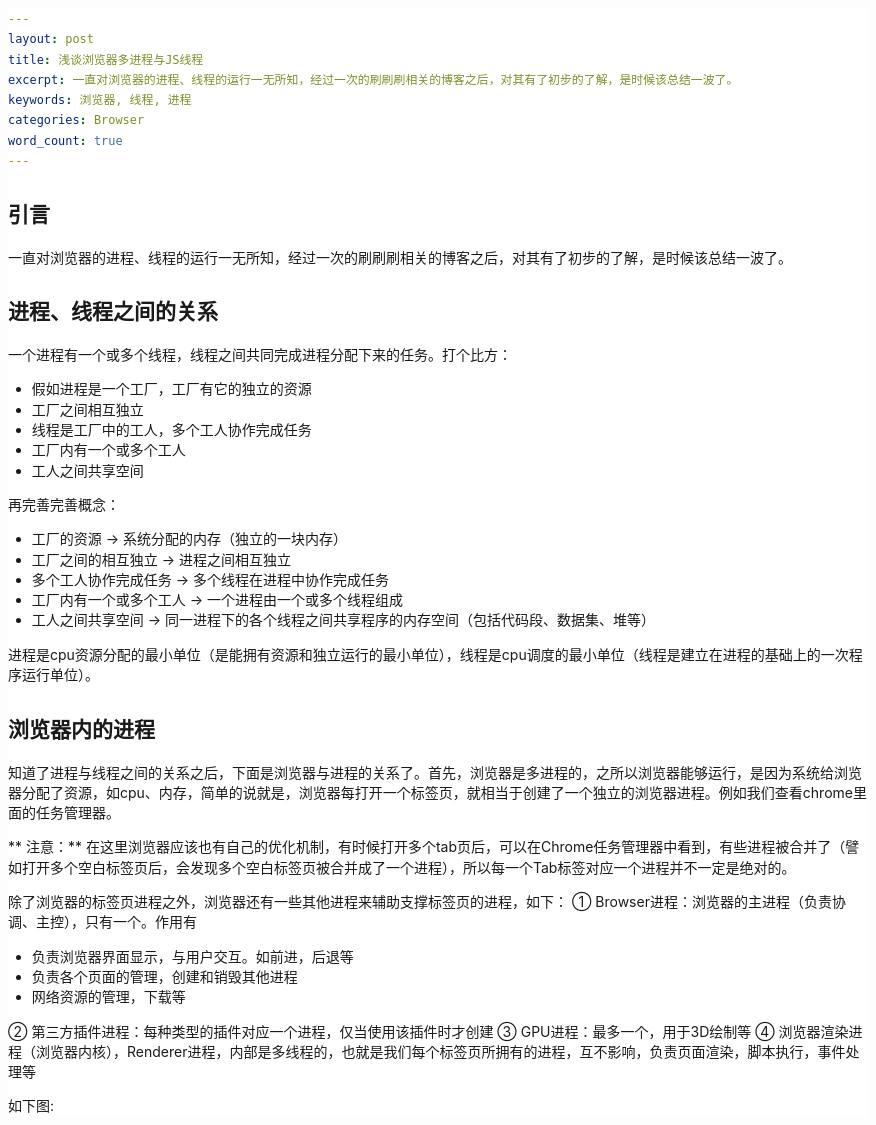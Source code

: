 ```yaml
---
layout: post
title: 浅谈浏览器多进程与JS线程
excerpt: 一直对浏览器的进程、线程的运行一无所知，经过一次的刷刷刷相关的博客之后，对其有了初步的了解，是时候该总结一波了。
keywords: 浏览器, 线程, 进程
categories: Browser
word_count: true
---
```


## 引言
一直对浏览器的进程、线程的运行一无所知，经过一次的刷刷刷相关的博客之后，对其有了初步的了解，是时候该总结一波了。

## 进程、线程之间的关系
一个进程有一个或多个线程，线程之间共同完成进程分配下来的任务。打个比方：
- 假如进程是一个工厂，工厂有它的独立的资源
- 工厂之间相互独立
- 线程是工厂中的工人，多个工人协作完成任务
- 工厂内有一个或多个工人
- 工人之间共享空间

再完善完善概念：
- 工厂的资源 -> 系统分配的内存（独立的一块内存）
- 工厂之间的相互独立 -> 进程之间相互独立
- 多个工人协作完成任务 -> 多个线程在进程中协作完成任务
- 工厂内有一个或多个工人 -> 一个进程由一个或多个线程组成
- 工人之间共享空间 -> 同一进程下的各个线程之间共享程序的内存空间（包括代码段、数据集、堆等）

进程是cpu资源分配的最小单位（是能拥有资源和独立运行的最小单位），线程是cpu调度的最小单位（线程是建立在进程的基础上的一次程序运行单位）。

## 浏览器内的进程
知道了进程与线程之间的关系之后，下面是浏览器与进程的关系了。首先，浏览器是多进程的，之所以浏览器能够运行，是因为系统给浏览器分配了资源，如cpu、内存，简单的说就是，浏览器每打开一个标签页，就相当于创建了一个独立的浏览器进程。例如我们查看chrome里面的任务管理器。

** 注意：** 在这里浏览器应该也有自己的优化机制，有时候打开多个tab页后，可以在Chrome任务管理器中看到，有些进程被合并了（譬如打开多个空白标签页后，会发现多个空白标签页被合并成了一个进程），所以每一个Tab标签对应一个进程并不一定是绝对的。

除了浏览器的标签页进程之外，浏览器还有一些其他进程来辅助支撑标签页的进程，如下：
① Browser进程：浏览器的主进程（负责协调、主控），只有一个。作用有
  * 负责浏览器界面显示，与用户交互。如前进，后退等
  * 负责各个页面的管理，创建和销毁其他进程
  * 网络资源的管理，下载等

② 第三方插件进程：每种类型的插件对应一个进程，仅当使用该插件时才创建
③ GPU进程：最多一个，用于3D绘制等
④ 浏览器渲染进程（浏览器内核），Renderer进程，内部是多线程的，也就是我们每个标签页所拥有的进程，互不影响，负责页面渲染，脚本执行，事件处理等

如下图:
